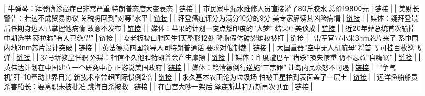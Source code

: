 | 牛弹琴：拜登确诊癌症已非常严重 特朗普态度大变表态 | [链接](https://www.163.com/news/article/JVTILA7Q0001899O.html) |
| 市民家中漏水维修人员直接灌了80斤胶水 总价19800元 | [链接](https://www.163.com/news/article/JVTVBA7A0001899O.html) |
| 美财长警告：若达不成贸易协议 关税将回到"对等"水平 | [链接](https://www.163.com/dy/article/JVTI40D105198CJN.html) |
| 拜登癌症评分为满分10分的9分 美专家解读其凶险病情 | [链接](https://www.163.com/news/article/JVU7M68R0001899O.html) |
| 媒体：疑拜登最后任期身边人已掌握他病情 故意不发布 | [链接](https://www.163.com/dy/article/JVTRQH970512DU6N.html) |
| 媒体：苹果的计划一度点燃印度的"大梦" 结果中美谈成 | [链接](https://www.163.com/news/article/JVU6EDSN0001899O.html) |
| 近20年菲总统首次输掉中期选举 莎拉称“有人已绝望” | [链接](https://www.163.com/news/article/JVTFBUJ80001899O.html) |
| 女老板被口腔医生1天整形12处 隆胸假体破裂维权被打 | [链接](https://www.163.com/dy/article/JVU4M3SO05561G0D.html) |
| 雷军官宣小米3nm芯片来了 系中国内地3nm芯片设计突破 | [链接](https://www.163.com/dy/article/JVU45EMU0512B07B.html) |
| 英法德意四国领导人同特朗普通话 要求对俄制裁 | [链接](https://www.163.com/news/article/JVU2R5SB0001899O.html) |
| 大国重器"空中无人机航母"将首飞 可挂百枚巡飞弹 | [链接](https://www.163.com/dy/article/JVTLQ2B4055040N3.html) |
| 罗马新教皇任职 外媒：相信不久他和特朗普会产生摩擦 | [链接](https://www.163.com/dy/article/JVU200CC0514BE2Q.html) |
| 媒体：印度遭巴军"猎杀"损失惨重 仍不忘煮"自嗨锅" | [链接](https://www.163.com/dy/article/JVTLJPJA0550A0OW.html) |
| 英伟达计划在中国建立一个研究中心 正游说美国政府 | [链接](https://www.163.com/dy/article/JVTUN6K40514R9P4.html) |
| 媒体：赖清德倒行逆施“三宗罪” 让岛内民众怒不可遏 | [链接](https://www.163.com/dy/article/JVTUN3T50514R9P4.html) |
| "争气机"歼-10牵动世界目光 新技术率曾超国际惯例2倍 | [链接](https://www.163.com/dy/article/JVTMAOB905504DPG.html) |
| 永久基本农田沦为垃圾场 怕被卫星拍到表面盖了一层土 | [链接](https://www.163.com/news/article/JVTOEUON0001899O.html) |
| 远洋渔船船员杀害船长：要离职未被批准 跳海自杀被救 | [链接](https://www.163.com/dy/article/JVTGU34K0514R9P4.html) |
| 在白宫大吵一架后 泽连斯基和万斯再次见面 | [链接](https://www.163.com/dy/article/JVSIIO3T0514EGPO.html) |
